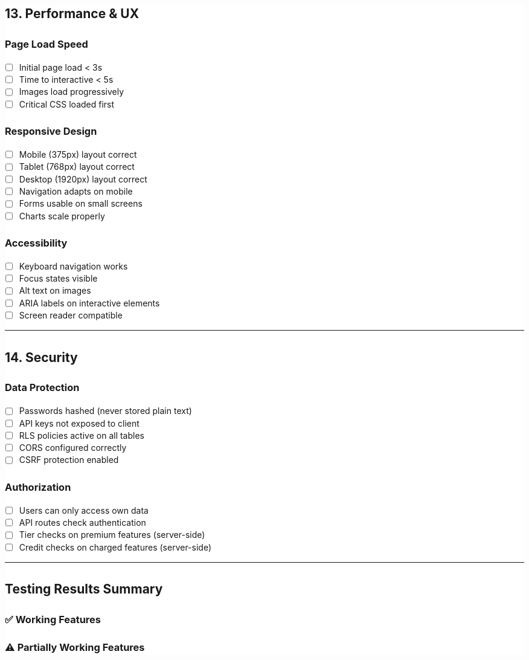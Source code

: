 
## 13. Performance & UX

### Page Load Speed
- [ ] Initial page load < 3s
- [ ] Time to interactive < 5s
- [ ] Images load progressively
- [ ] Critical CSS loaded first

### Responsive Design
- [ ] Mobile (375px) layout correct
- [ ] Tablet (768px) layout correct
- [ ] Desktop (1920px) layout correct
- [ ] Navigation adapts on mobile
- [ ] Forms usable on small screens
- [ ] Charts scale properly

### Accessibility
- [ ] Keyboard navigation works
- [ ] Focus states visible
- [ ] Alt text on images
- [ ] ARIA labels on interactive elements
- [ ] Screen reader compatible

---

## 14. Security

### Data Protection
- [ ] Passwords hashed (never stored plain text)
- [ ] API keys not exposed to client
- [ ] RLS policies active on all tables
- [ ] CORS configured correctly
- [ ] CSRF protection enabled

### Authorization
- [ ] Users can only access own data
- [ ] API routes check authentication
- [ ] Tier checks on premium features (server-side)
- [ ] Credit checks on charged features (server-side)

---

## Testing Results Summary

### ✅ Working Features

### ⚠️ Partially Working Features
